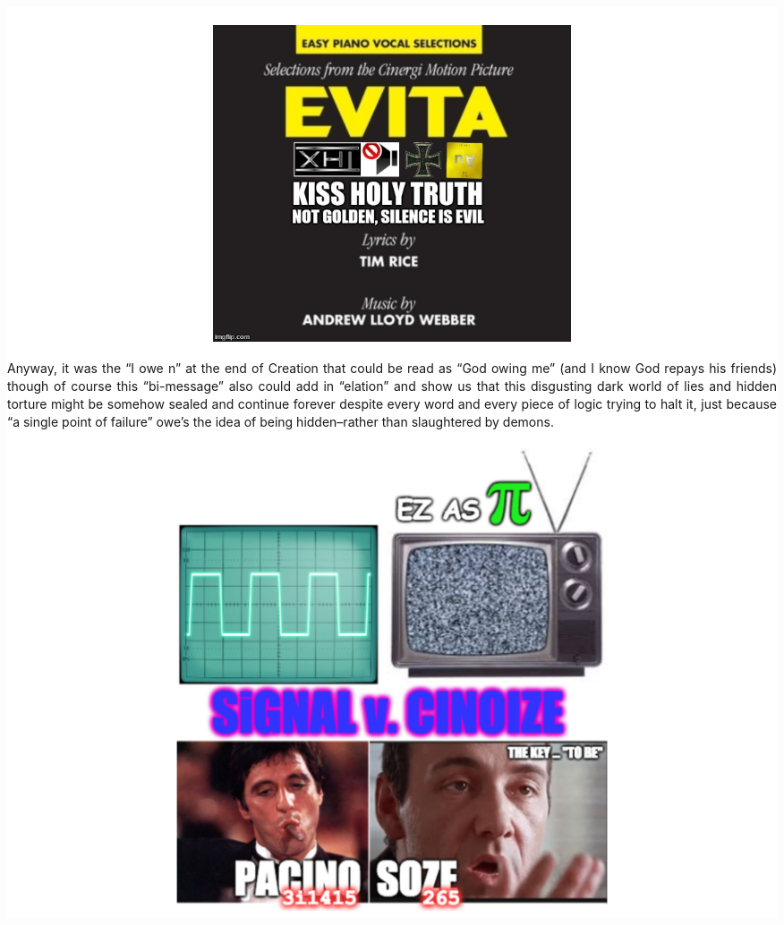 <p style="text-align: center;"><br />
<a href="./B2BIONIC.html"><img alt="" src="./i.imgur.com/JbkzEou.jpg" style="height: 354px; width: 400px;" /></a></p>

<p style="text-align: justify;">Anyway, it was the &ldquo;I owe n&rdquo; at the end of Creation that could be read as &ldquo;God owing me&rdquo; (and I know God repays his friends) though of course this &ldquo;bi-message&rdquo; also could add in &ldquo;elation&rdquo; and show us that this disgusting dark world of lies and hidden torture might be somehow sealed and continue forever despite every word and every piece of logic trying to halt it, just because &ldquo;a single point of failure&rdquo; owe&rsquo;s the idea of being hidden&ndash;rather than slaughtered by demons.</p>

<p style="text-align: center;"><img alt="" src="./i.imgur.com/yvlguTn.png" style="height: 524px; width: 503px;" /></p>
